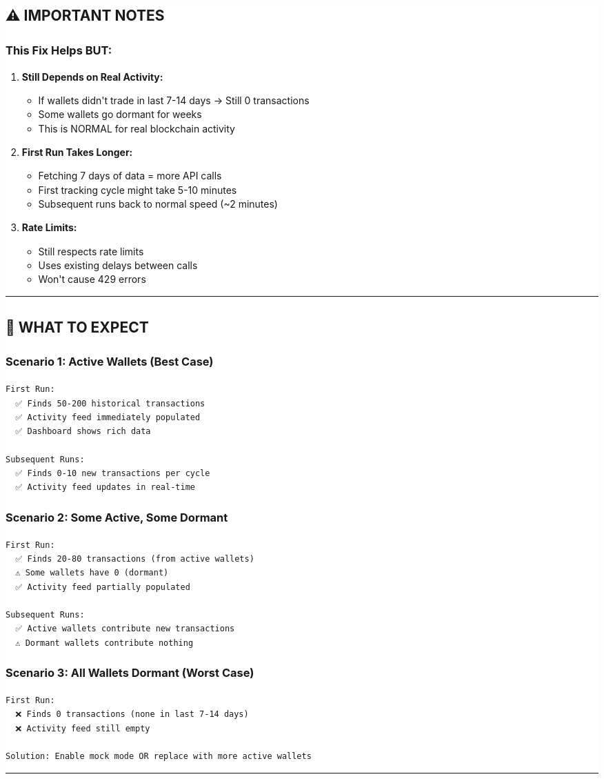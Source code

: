 
## ⚠️ **IMPORTANT NOTES**

### This Fix Helps BUT:

1. **Still Depends on Real Activity:**
   - If wallets didn't trade in last 7-14 days → Still 0 transactions
   - Some wallets go dormant for weeks
   - This is NORMAL for real blockchain activity

2. **First Run Takes Longer:**
   - Fetching 7 days of data = more API calls
   - First tracking cycle might take 5-10 minutes
   - Subsequent runs back to normal speed (~2 minutes)

3. **Rate Limits:**
   - Still respects rate limits
   - Uses existing delays between calls
   - Won't cause 429 errors

---

## 🎯 **WHAT TO EXPECT**

### Scenario 1: Active Wallets (Best Case)
```
First Run:
  ✅ Finds 50-200 historical transactions
  ✅ Activity feed immediately populated
  ✅ Dashboard shows rich data
  
Subsequent Runs:
  ✅ Finds 0-10 new transactions per cycle
  ✅ Activity feed updates in real-time
```

### Scenario 2: Some Active, Some Dormant
```
First Run:
  ✅ Finds 20-80 transactions (from active wallets)
  ⚠️ Some wallets have 0 (dormant)
  ✅ Activity feed partially populated
  
Subsequent Runs:
  ✅ Active wallets contribute new transactions
  ⚠️ Dormant wallets contribute nothing
```

### Scenario 3: All Wallets Dormant (Worst Case)
```
First Run:
  ❌ Finds 0 transactions (none in last 7-14 days)
  ❌ Activity feed still empty
  
Solution: Enable mock mode OR replace with more active wallets
```

---